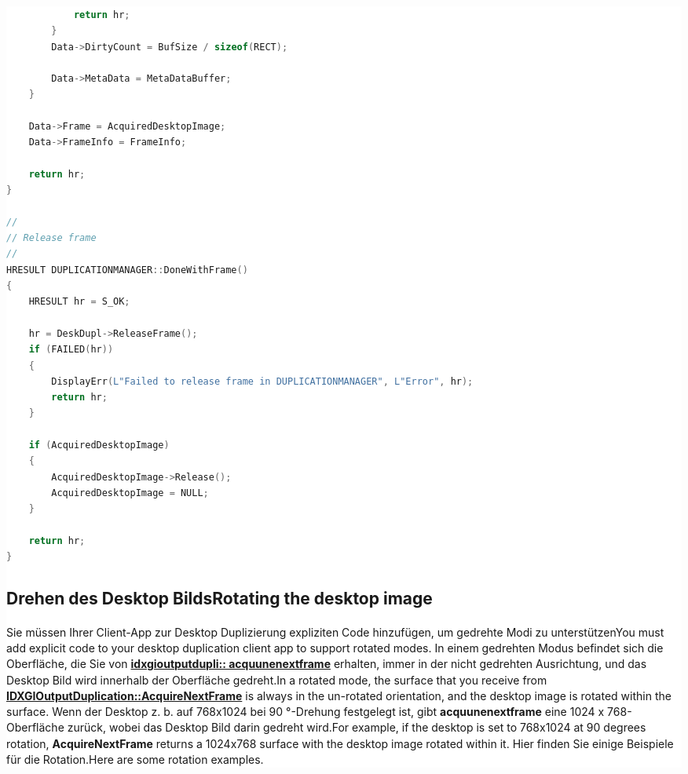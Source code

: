 ```C++
            return hr;
        }
        Data->DirtyCount = BufSize / sizeof(RECT);

        Data->MetaData = MetaDataBuffer;
    }

    Data->Frame = AcquiredDesktopImage;
    Data->FrameInfo = FrameInfo;

    return hr;
}

//
// Release frame
//
HRESULT DUPLICATIONMANAGER::DoneWithFrame()
{
    HRESULT hr = S_OK;

    hr = DeskDupl->ReleaseFrame();
    if (FAILED(hr))
    {
        DisplayErr(L"Failed to release frame in DUPLICATIONMANAGER", L"Error", hr);
        return hr;
    }

    if (AcquiredDesktopImage)
    {
        AcquiredDesktopImage->Release();
        AcquiredDesktopImage = NULL;
    }

    return hr;
}
```



## <a name="rotating-the-desktop-image"></a><span data-ttu-id="e05ff-131">Drehen des Desktop Bilds</span><span class="sxs-lookup"><span data-stu-id="e05ff-131">Rotating the desktop image</span></span>

<span data-ttu-id="e05ff-132">Sie müssen Ihrer Client-App zur Desktop Duplizierung expliziten Code hinzufügen, um gedrehte Modi zu unterstützen</span><span class="sxs-lookup"><span data-stu-id="e05ff-132">You must add explicit code to your desktop duplication client app to support rotated modes.</span></span> <span data-ttu-id="e05ff-133">In einem gedrehten Modus befindet sich die Oberfläche, die Sie von [**idxgioutputdupli:: acquunenextframe**](/windows/desktop/api/DXGI1_2/nf-dxgi1_2-idxgioutputduplication-acquirenextframe) erhalten, immer in der nicht gedrehten Ausrichtung, und das Desktop Bild wird innerhalb der Oberfläche gedreht.</span><span class="sxs-lookup"><span data-stu-id="e05ff-133">In a rotated mode, the surface that you receive from [**IDXGIOutputDuplication::AcquireNextFrame**](/windows/desktop/api/DXGI1_2/nf-dxgi1_2-idxgioutputduplication-acquirenextframe) is always in the un-rotated orientation, and the desktop image is rotated within the surface.</span></span> <span data-ttu-id="e05ff-134">Wenn der Desktop z. b. auf 768x1024 bei 90 °-Drehung festgelegt ist, gibt **acquunenextframe** eine 1024 x 768-Oberfläche zurück, wobei das Desktop Bild darin gedreht wird.</span><span class="sxs-lookup"><span data-stu-id="e05ff-134">For example, if the desktop is set to 768x1024 at 90 degrees rotation, **AcquireNextFrame** returns a 1024x768 surface with the desktop image rotated within it.</span></span> <span data-ttu-id="e05ff-135">Hier finden Sie einige Beispiele für die Rotation.</span><span class="sxs-lookup"><span data-stu-id="e05ff-135">Here are some rotation examples.</span></span>
